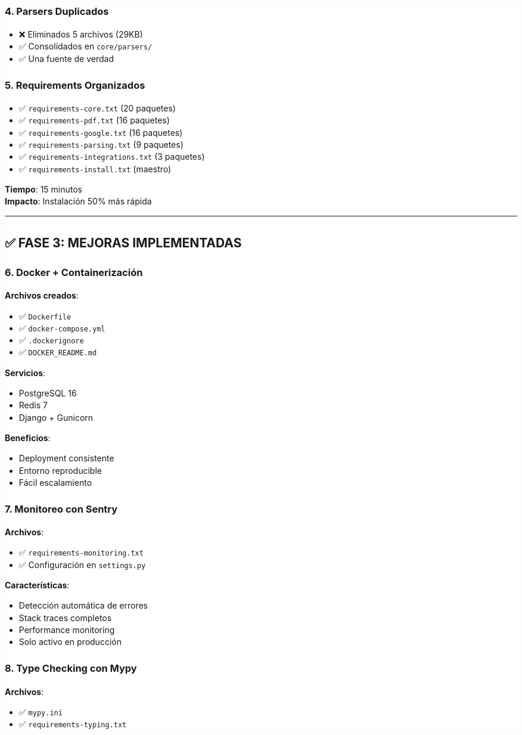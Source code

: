 ### 4. Parsers Duplicados
- ❌ Eliminados 5 archivos (29KB)
- ✅ Consolidados en `core/parsers/`
- ✅ Una fuente de verdad

### 5. Requirements Organizados
- ✅ `requirements-core.txt` (20 paquetes)
- ✅ `requirements-pdf.txt` (16 paquetes)
- ✅ `requirements-google.txt` (16 paquetes)
- ✅ `requirements-parsing.txt` (9 paquetes)
- ✅ `requirements-integrations.txt` (3 paquetes)
- ✅ `requirements-install.txt` (maestro)

**Tiempo**: 15 minutos  
**Impacto**: Instalación 50% más rápida

---

## ✅ FASE 3: MEJORAS IMPLEMENTADAS

### 6. Docker + Containerización
**Archivos creados**:
- ✅ `Dockerfile`
- ✅ `docker-compose.yml`
- ✅ `.dockerignore`
- ✅ `DOCKER_README.md`

**Servicios**:
- PostgreSQL 16
- Redis 7
- Django + Gunicorn

**Beneficios**:
- Deployment consistente
- Entorno reproducible
- Fácil escalamiento

### 7. Monitoreo con Sentry
**Archivos**:
- ✅ `requirements-monitoring.txt`
- ✅ Configuración en `settings.py`

**Características**:
- Detección automática de errores
- Stack traces completos
- Performance monitoring
- Solo activo en producción

### 8. Type Checking con Mypy
**Archivos**:
- ✅ `mypy.ini`
- ✅ `requirements-typing.txt`

